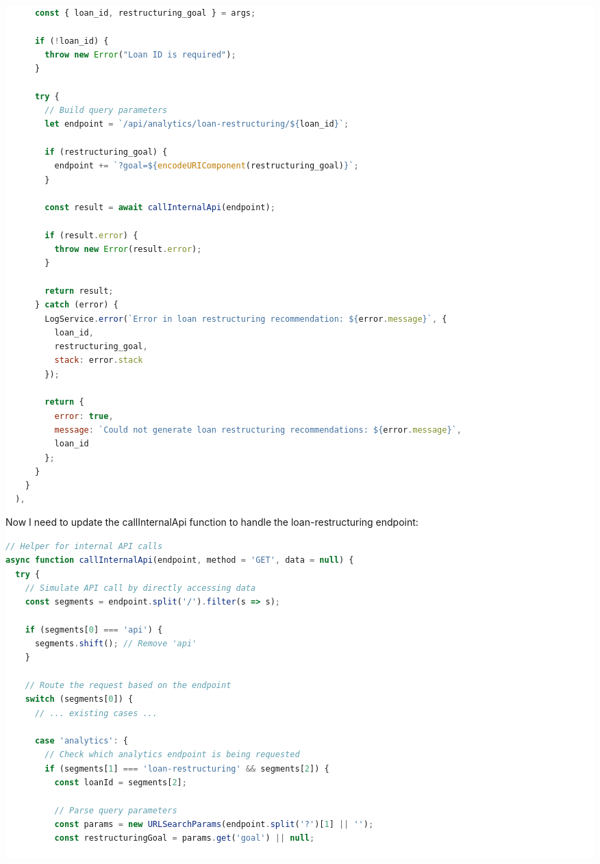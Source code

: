 ```javascript
      const { loan_id, restructuring_goal } = args;

      if (!loan_id) {
        throw new Error("Loan ID is required");
      }

      try {
        // Build query parameters
        let endpoint = `/api/analytics/loan-restructuring/${loan_id}`;

        if (restructuring_goal) {
          endpoint += `?goal=${encodeURIComponent(restructuring_goal)}`;
        }

        const result = await callInternalApi(endpoint);

        if (result.error) {
          throw new Error(result.error);
        }

        return result;
      } catch (error) {
        LogService.error(`Error in loan restructuring recommendation: ${error.message}`, { 
          loan_id,
          restructuring_goal,
          stack: error.stack
        });
        
        return {
          error: true,
          message: `Could not generate loan restructuring recommendations: ${error.message}`,
          loan_id
        };
      }
    }
  ),
```

Now I need to update the callInternalApi function to handle the loan-restructuring endpoint:

```javascript
// Helper for internal API calls
async function callInternalApi(endpoint, method = 'GET', data = null) {
  try {
    // Simulate API call by directly accessing data
    const segments = endpoint.split('/').filter(s => s);
    
    if (segments[0] === 'api') {
      segments.shift(); // Remove 'api'
    }
    
    // Route the request based on the endpoint
    switch (segments[0]) {
      // ... existing cases ...

      case 'analytics': {
        // Check which analytics endpoint is being requested
        if (segments[1] === 'loan-restructuring' && segments[2]) {
          const loanId = segments[2];
          
          // Parse query parameters
          const params = new URLSearchParams(endpoint.split('?')[1] || '');
          const restructuringGoal = params.get('goal') || null;
          
```